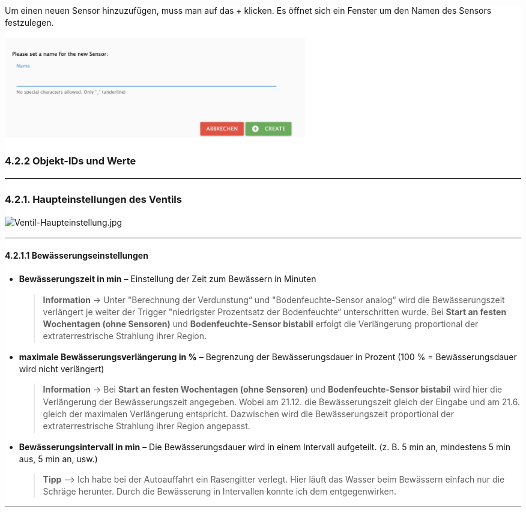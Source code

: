 Um einen neuen Sensor hinzuzufügen, muss man auf das + klicken. Es öffnet sich ein Fenster um den Namen des Sensors festzulegen.

<img src="img/newSensor.jpg" width="500px">

<a id="422-objektidundwerte"></a>
### 4.2.2 Objekt-IDs und Werte

---


<a id="421-haupteinstellungen-des-ventils"></a>
### 4.2.1. Haupteinstellungen des Ventils

![Ventil-Haupteinstellung.jpg](img/Ventil-Haupteinstellung.jpg)

---


<a id="4211-bewasserungseinstellungen"></a>
#### 4.2.1.1 Bewässerungseinstellungen

* **Bewässerungszeit in min** – Einstellung der Zeit zum Bewässern in Minuten
    > **Information** → Unter "Berechnung der Verdunstung“ und "Bodenfeuchte-Sensor analog“ wird die Bewässerungszeit verlängert je weiter der Trigger "niedrigster Prozentsatz der Bodenfeuchte“ unterschritten wurde.
    > Bei **Start an festen Wochentagen (ohne Sensoren)** und **Bodenfeuchte-Sensor bistabil** erfolgt die Verlängerung proportional der extraterrestrische Strahlung ihrer Region.
* **maximale Bewässerungsverlängerung in %** – Begrenzung der Bewässerungsdauer in Prozent (100 % = Bewässerungsdauer wird nicht verlängert)
    > **Information** → Bei **Start an festen Wochentagen (ohne Sensoren)** und **Bodenfeuchte-Sensor bistabil** wird hier die Verlängerung der Bewässerungszeit angegeben. Wobei am 21.12.
     die Bewässerungszeit gleich der Eingabe und am 21.6. gleich der maximalen Verlängerung entspricht. Dazwischen wird die Bewässerungszeit proportional der extraterrestrische Strahlung ihrer Region angepasst.
* **Bewässerungsintervall in min** – Die Bewässerungsdauer wird in einem Intervall aufgeteilt. (z. B. 5 min an, mindestens 5 min aus, 5 min an, usw.)
    > **Tipp** –> Ich habe bei der Autoauffahrt ein Rasengitter verlegt. Hier läuft das Wasser beim Bewässern einfach nur die Schräge herunter. Durch die Bewässerung in Intervallen konnte ich dem entgegenwirken.

---